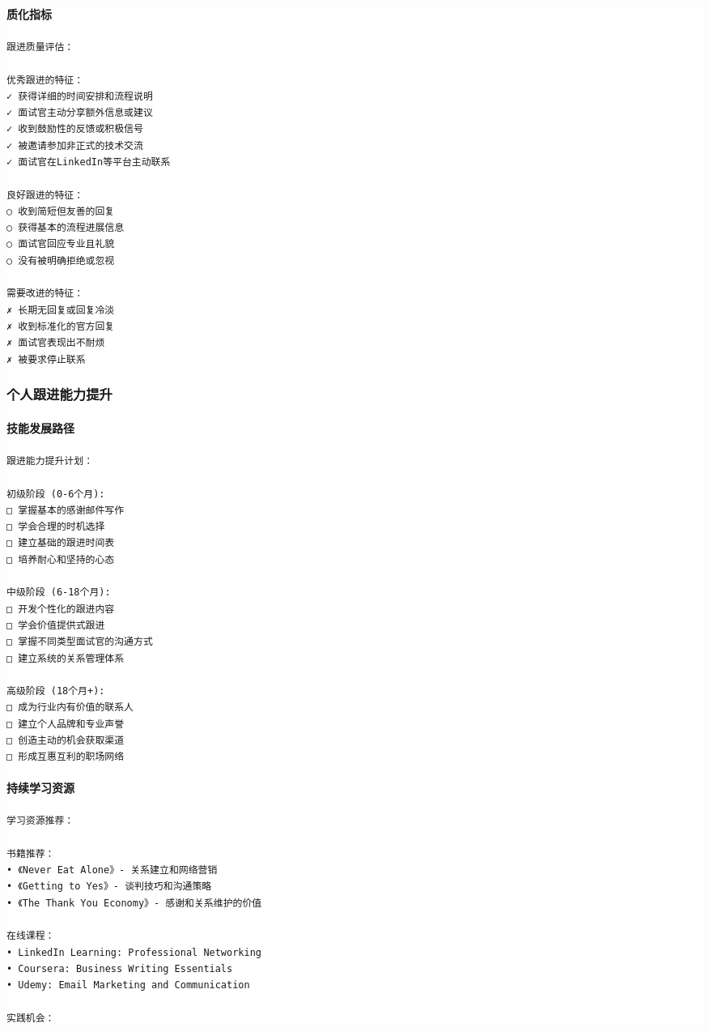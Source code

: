 #### 质化指标
```
跟进质量评估：

优秀跟进的特征：
✓ 获得详细的时间安排和流程说明
✓ 面试官主动分享额外信息或建议
✓ 收到鼓励性的反馈或积极信号
✓ 被邀请参加非正式的技术交流
✓ 面试官在LinkedIn等平台主动联系

良好跟进的特征：
○ 收到简短但友善的回复
○ 获得基本的流程进展信息
○ 面试官回应专业且礼貌
○ 没有被明确拒绝或忽视

需要改进的特征：
✗ 长期无回复或回复冷淡
✗ 收到标准化的官方回复
✗ 面试官表现出不耐烦
✗ 被要求停止联系
```

### 个人跟进能力提升

#### 技能发展路径
```
跟进能力提升计划：

初级阶段 (0-6个月):
□ 掌握基本的感谢邮件写作
□ 学会合理的时机选择
□ 建立基础的跟进时间表
□ 培养耐心和坚持的心态

中级阶段 (6-18个月):
□ 开发个性化的跟进内容
□ 学会价值提供式跟进
□ 掌握不同类型面试官的沟通方式
□ 建立系统的关系管理体系

高级阶段 (18个月+):
□ 成为行业内有价值的联系人
□ 建立个人品牌和专业声誉
□ 创造主动的机会获取渠道
□ 形成互惠互利的职场网络
```

#### 持续学习资源
```
学习资源推荐：

书籍推荐：
• 《Never Eat Alone》- 关系建立和网络营销
• 《Getting to Yes》- 谈判技巧和沟通策略  
• 《The Thank You Economy》- 感谢和关系维护的价值

在线课程：
• LinkedIn Learning: Professional Networking
• Coursera: Business Writing Essentials
• Udemy: Email Marketing and Communication

实践机会：
```